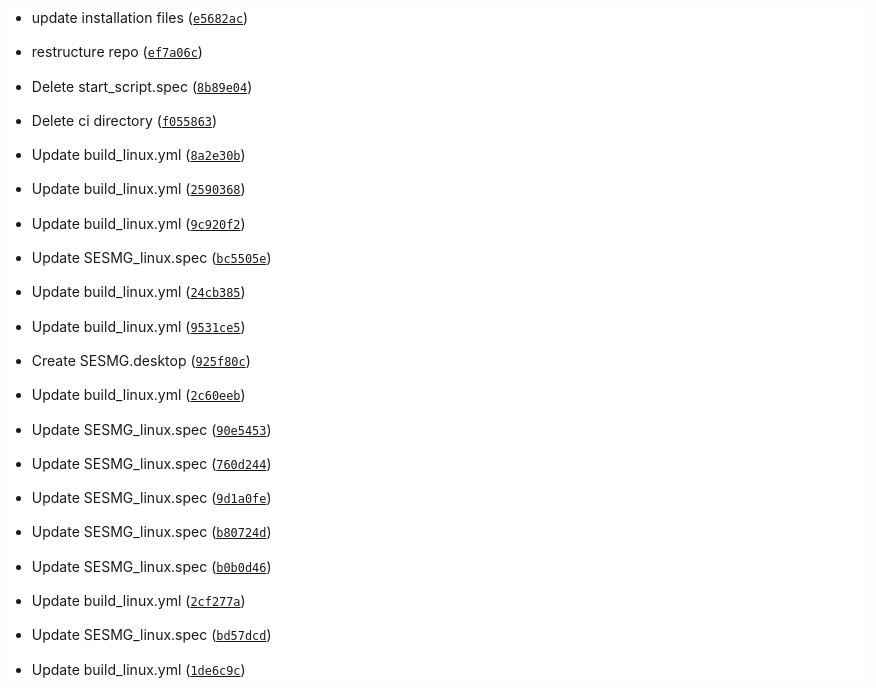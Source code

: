 * update installation files ([`e5682ac`](https://github.com/Danielnied/SESMG/commit/e5682aca48e67797f861cfe51152fe7aa19d3626))

* restructure repo ([`ef7a06c`](https://github.com/Danielnied/SESMG/commit/ef7a06c7c8333565bd6d12df136251a66b9b637e))

* Delete start_script.spec ([`8b89e04`](https://github.com/Danielnied/SESMG/commit/8b89e04e1c59f6bf719a25ceee167e3109fa86fb))

* Delete ci directory ([`f055863`](https://github.com/Danielnied/SESMG/commit/f05586386d70bc2ff99db66a50bee44cb4807093))

* Update build_linux.yml ([`8a2e30b`](https://github.com/Danielnied/SESMG/commit/8a2e30bdf6a37eb4e70ec81b6e3cf36ef1bff183))

* Update build_linux.yml ([`2590368`](https://github.com/Danielnied/SESMG/commit/259036846fedbc62d179fd7c9f48083be580ea0b))

* Update build_linux.yml ([`9c920f2`](https://github.com/Danielnied/SESMG/commit/9c920f20cb46b2144eb1af69e644fb4f121f6ec0))

* Update SESMG_linux.spec ([`bc5505e`](https://github.com/Danielnied/SESMG/commit/bc5505e130976b4a17b15ef7d351e423603a8529))

* Update build_linux.yml ([`24cb385`](https://github.com/Danielnied/SESMG/commit/24cb385acf5955d440ce8130ef75df13d0ef219e))

* Update build_linux.yml ([`9531ce5`](https://github.com/Danielnied/SESMG/commit/9531ce56b3c357ed92b1656318694ee3890daf27))

* Create SESMG.desktop ([`925f80c`](https://github.com/Danielnied/SESMG/commit/925f80c70262c8844c1714b736773e89dd65419c))

* Update build_linux.yml ([`2c60eeb`](https://github.com/Danielnied/SESMG/commit/2c60eeb137405863c1fcffbbf3a01f8da80ce851))

* Update SESMG_linux.spec ([`90e5453`](https://github.com/Danielnied/SESMG/commit/90e5453f0717976c8866387301904aad2db6802a))

* Update SESMG_linux.spec ([`760d244`](https://github.com/Danielnied/SESMG/commit/760d244ba70fcff06f8417e74ce7591ff84c23c2))

* Update SESMG_linux.spec ([`9d1a0fe`](https://github.com/Danielnied/SESMG/commit/9d1a0fe107bddc4965065bc103cfee73b2cc33f7))

* Update SESMG_linux.spec ([`b80724d`](https://github.com/Danielnied/SESMG/commit/b80724d9727610616c082c3ad462911c20af97df))

* Update SESMG_linux.spec ([`b0b0d46`](https://github.com/Danielnied/SESMG/commit/b0b0d467b85cf8bf554420e87d3711b88eaa7ef5))

* Update build_linux.yml ([`2cf277a`](https://github.com/Danielnied/SESMG/commit/2cf277a3e9a8290c38535c0b31a0202e714005ca))

* Update SESMG_linux.spec ([`bd57dcd`](https://github.com/Danielnied/SESMG/commit/bd57dcd5e939a05be3d1222f69fae3b54f530d0f))

* Update build_linux.yml ([`1de6c9c`](https://github.com/Danielnied/SESMG/commit/1de6c9c9cf4e96b50fe5beffc8909ca30e975da4))
